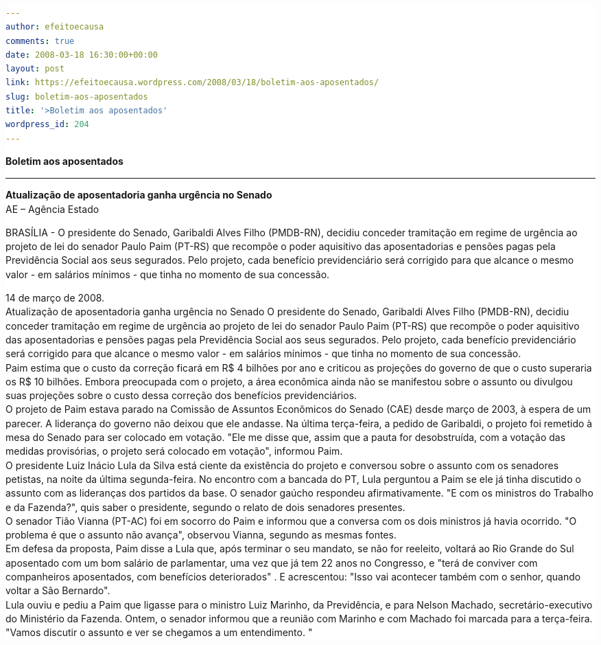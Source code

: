 ```yaml
---
author: efeitoecausa
comments: true
date: 2008-03-18 16:30:00+00:00
layout: post
link: https://efeitoecausa.wordpress.com/2008/03/18/boletim-aos-aposentados/
slug: boletim-aos-aposentados
title: '>Boletim aos aposentados'
wordpress_id: 204
---
```


>

**Boletim aos aposentados**

 

** **

 

**Atualização de aposentadoria ganha urgência no Senado**  
AE – Agência Estado  

 

BRASÍLIA - O presidente do Senado, Garibaldi Alves Filho (PMDB-RN), decidiu conceder tramitação em regime de urgência ao projeto de lei do senador Paulo Paim (PT-RS) que recompõe o poder aquisitivo das aposentadorias e pensões pagas pela Previdência Social aos seus segurados. Pelo projeto, cada benefício previdenciário será corrigido para que alcance o mesmo valor - em salários mínimos - que tinha no momento de sua concessão.  
  
14 de março de 2008.  
Atualização de aposentadoria ganha urgência no Senado O presidente do Senado, Garibaldi Alves Filho (PMDB-RN), decidiu conceder tramitação em regime de urgência ao projeto de lei do senador Paulo Paim (PT-RS) que recompõe o poder aquisitivo das aposentadorias e pensões pagas pela Previdência Social aos seus segurados. Pelo projeto, cada benefício previdenciário será corrigido para que alcance o mesmo valor - em salários mínimos - que tinha no momento de sua concessão.  
Paim estima que o custo da correção ficará em R$ 4 bilhões por ano e criticou as projeções do governo de que o custo superaria os R$ 10 bilhões. Embora preocupada com o projeto, a área econômica ainda não se manifestou sobre o assunto ou divulgou suas projeções sobre o custo dessa correção dos benefícios previdenciários.  
O projeto de Paim estava parado na Comissão de Assuntos Econômicos do Senado (CAE) desde março de 2003, à espera de um parecer. A liderança do governo não deixou que ele andasse. Na última terça-feira, a pedido de Garibaldi, o projeto foi remetido à mesa do Senado para ser colocado em votação. "Ele me disse que, assim que a pauta for desobstruída, com a votação das medidas provisórias, o projeto será colocado em votação", informou Paim.  
O presidente Luiz Inácio Lula da Silva está ciente da existência do projeto e conversou sobre o assunto com os senadores petistas, na noite da última segunda-feira. No encontro com a bancada do PT, Lula perguntou a Paim se ele já tinha discutido o assunto com as lideranças dos partidos da base. O senador gaúcho respondeu afirmativamente. "E com os ministros do Trabalho e da Fazenda?", quis saber o presidente, segundo o relato de dois senadores presentes.  
O senador Tião Vianna (PT-AC) foi em socorro do Paim e informou que a conversa com os dois ministros já havia ocorrido. "O problema é que o assunto não avança", observou Vianna, segundo as mesmas fontes.  
Em defesa da proposta, Paim disse a Lula que, após terminar o seu mandato, se não for reeleito, voltará ao Rio Grande do Sul aposentado com um bom salário de parlamentar, uma vez que já tem 22 anos no Congresso, e "terá de conviver com companheiros aposentados, com benefícios deteriorados" . E acrescentou: "Isso vai acontecer também com o senhor, quando voltar a São Bernardo".  
Lula ouviu e pediu a Paim que ligasse para o ministro Luiz Marinho, da Previdência, e para Nelson Machado, secretário-executivo do Ministério da Fazenda. Ontem, o senador informou que a reunião com Marinho e com Machado foi marcada para a terça-feira. "Vamos discutir o assunto e ver se chegamos a um entendimento. "  